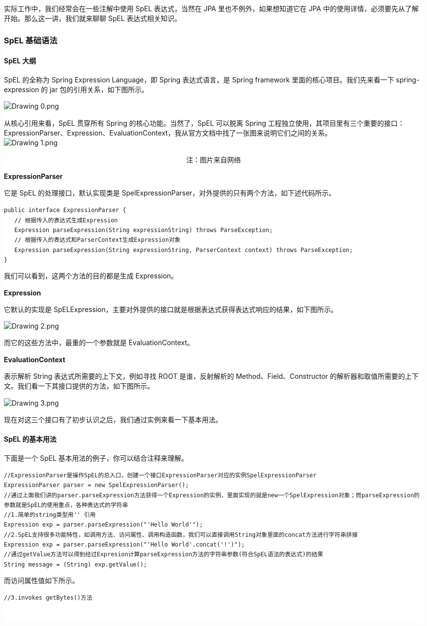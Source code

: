 <p data-nodeid="245456" class="">实际工作中，我们经常会在一些注解中使用 SpEL 表达式，当然在 JPA 里也不例外，如果想知道它在 JPA 中的使用详情，必须要先从了解开始。那么这一讲，我们就来聊聊 SpEL 表达式相关知识。</p>


<h3 data-nodeid="244141">SpEL 基础语法</h3>
<h4 data-nodeid="244142">SpEL 大纲</h4>
<p data-nodeid="244143">SpEL 的全称为 Spring Expression Language，即 Spring 表达式语言，是 Spring framework 里面的核心项目。我们先来看一下 spring-expression 的 jar 包的引用关系，如下图所示。</p>
<p data-nodeid="246332" class=""><img src="https://s0.lgstatic.com/i/image/M00/84/88/Ciqc1F_TZgOAeZinAAWQDYZICUE395.png" alt="Drawing 0.png" data-nodeid="246335"></p>

<p data-nodeid="249811" class="">从核心引用来看，SpEL 贯穿所有 Spring 的核心功能。当然了，SpEL 可以脱离 Spring 工程独立使用，其项目里有三个重要的接口：ExpressionParser、Expression、EvaluationContext，我从官方文档中找了一张图来说明它们之间的关系。<br>
<img src="https://s0.lgstatic.com/i/image/M00/84/93/CgqCHl_TZg6AAkIJAADdShpwElA350.png" alt="Drawing 1.png" data-nodeid="249816"></p>


<div data-nodeid="248944" class=""><p style="text-align:center">注：图片来自网络</p></div>



<p data-nodeid="244148"><strong data-nodeid="244349">ExpressionParser</strong></p>
<p data-nodeid="244149">它是 SpEL 的处理接口，默认实现类是 SpelExpressionParser，对外提供的只有两个方法，如下述代码所示。</p>
<pre class="lang-java" data-nodeid="244150"><code data-language="java"><span class="hljs-keyword">public</span> <span class="hljs-class"><span class="hljs-keyword">interface</span> <span class="hljs-title">ExpressionParser</span> </span>{
   <span class="hljs-comment">// 根据传入的表达式生成Expression</span>
   <span class="hljs-function">Expression <span class="hljs-title">parseExpression</span><span class="hljs-params">(String expressionString)</span> <span class="hljs-keyword">throws</span> ParseException</span>;
   <span class="hljs-comment">// 根据传入的表达式和ParserContext生成Expression对象</span>
   <span class="hljs-function">Expression <span class="hljs-title">parseExpression</span><span class="hljs-params">(String expressionString, ParserContext context)</span> <span class="hljs-keyword">throws</span> ParseException</span>;
}
</code></pre>
<p data-nodeid="244151">我们可以看到，这两个方法的目的都是生成 Expression。</p>
<p data-nodeid="244152"><strong data-nodeid="244355">Expression</strong></p>
<p data-nodeid="244153">它默认的实现是 SpELExpression，主要对外提供的接口就是根据表达式获得表达式响应的结果，如下图所示。</p>
<p data-nodeid="250683" class=""><img src="https://s0.lgstatic.com/i/image/M00/84/88/Ciqc1F_TZhaAXrP7AAH3T5PfIR8675.png" alt="Drawing 2.png" data-nodeid="250686"></p>

<p data-nodeid="244155">而它的这些方法中，最重的一个参数就是 EvaluationContext。</p>
<p data-nodeid="244156"><strong data-nodeid="244364">EvaluationContext</strong></p>
<p data-nodeid="244157">表示解析 String 表达式所需要的上下文，例如寻找 ROOT 是谁，反射解析的 Method、Field、Constructor 的解析器和取值所需要的上下文。我们看一下其接口提供的方法，如下图所示。</p>
<p data-nodeid="251553" class=""><img src="https://s0.lgstatic.com/i/image/M00/84/93/CgqCHl_TZhyAfk9oAADDsWDvRJM660.png" alt="Drawing 3.png" data-nodeid="251556"></p>

<p data-nodeid="244159">现在对这三个接口有了初步认识之后，我们通过实例来看一下基本用法。</p>
<h4 data-nodeid="244160">SpEL 的基本用法</h4>
<p data-nodeid="244161">下面是一个 SpEL 基本用法的例子，你可以结合注释来理解。</p>
<pre class="lang-java" data-nodeid="244162"><code data-language="java"><span class="hljs-comment">//ExpressionParser是操作SpEL的总入口，创建一个接口ExpressionParser对应的实例SpelExpressionParser</span>
ExpressionParser parser = <span class="hljs-keyword">new</span> SpelExpressionParser();
<span class="hljs-comment">//通过上面我们讲的parser.parseExpression方法获得一个Expression的实例，里面实现的就是new一个SpelExpression对象；而parseExpression的参数就是SpEL的使用重点，各种表达式的字符串</span>
<span class="hljs-comment">//1.简单的string类型用'' 引用</span>
Expression exp = parser.parseExpression(<span class="hljs-string">"'Hello World'"</span>);
<span class="hljs-comment">//2.SpEL支持很多功能特性，如调用方法、访问属性、调用构造函数，我们可以直接调用String对象里面的concat方法进行字符串拼接</span>
Expression exp = parser.parseExpression(<span class="hljs-string">"'Hello World'.concat('!')"</span>);
<span class="hljs-comment">//通过getValue方法可以得到经过Expresion计算parseExpression方法的字符串参数(符合SpEL语法的表达式)的结果</span>
String message = (String) exp.getValue();
</code></pre>
<p data-nodeid="244163">而访问属性值如下所示。</p>
<pre class="lang-java" data-nodeid="244164"><code data-language="java"><span class="hljs-comment">//3.invokes getBytes()方法</span>
